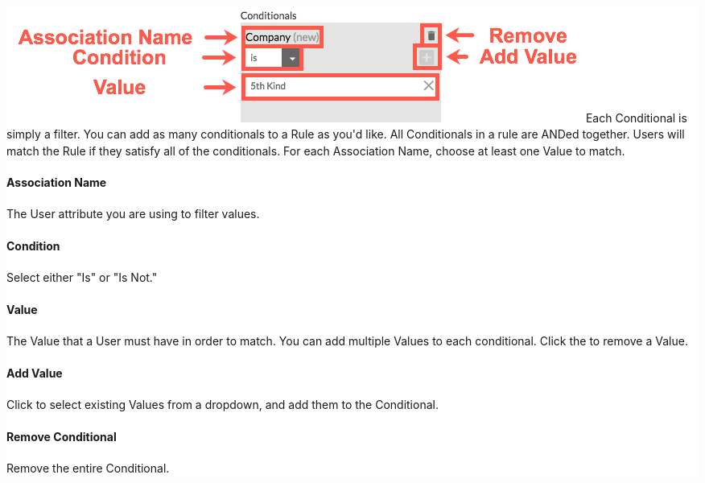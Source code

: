 ![](/img/users/user-access-rules-5.png)
Each Conditional is simply a filter.  You can add as many conditionals to a Rule as you'd like.  All Conditionals in a rule are ANDed together.  Users will match the Rule if they satisfy all of the conditionals.  For each Association Name, choose at least one Value to match. 
#### Association Name
The User attribute you are using to filter values.
#### Condition
Select either "Is" or "Is Not."
#### Value
The Value that a User must have in order to match.  You can add multiple Values to each conditional.  Click the <i class="fa fa-times" aria-hidden="true"></i> to remove a Value.
#### Add Value
Click to select existing Values from a dropdown, and add them to the Conditional.
#### Remove Conditional
Remove the entire Conditional.
